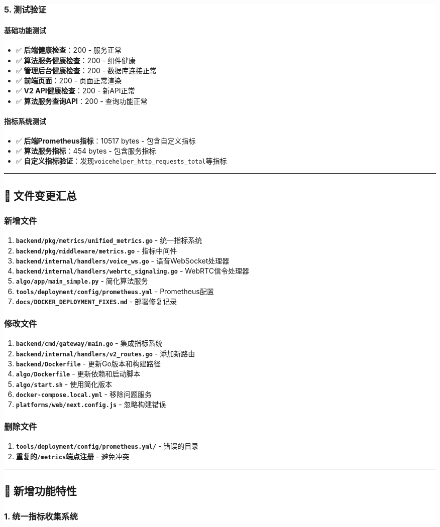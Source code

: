 ### 5. 测试验证

#### 基础功能测试

- ✅ **后端健康检查**：200 - 服务正常
- ✅ **算法服务健康检查**：200 - 组件健康
- ✅ **管理后台健康检查**：200 - 数据库连接正常
- ✅ **前端页面**：200 - 页面正常渲染
- ✅ **V2 API健康检查**：200 - 新API正常
- ✅ **算法服务查询API**：200 - 查询功能正常

#### 指标系统测试

- ✅ **后端Prometheus指标**：10517 bytes - 包含自定义指标
- ✅ **算法服务指标**：454 bytes - 包含服务指标
- ✅ **自定义指标验证**：发现`voicehelper_http_requests_total`等指标

---

## 📁 文件变更汇总

### 新增文件

1. **`backend/pkg/metrics/unified_metrics.go`** - 统一指标系统
2. **`backend/pkg/middleware/metrics.go`** - 指标中间件
3. **`backend/internal/handlers/voice_ws.go`** - 语音WebSocket处理器
4. **`backend/internal/handlers/webrtc_signaling.go`** - WebRTC信令处理器
5. **`algo/app/main_simple.py`** - 简化算法服务
6. **`tools/deployment/config/prometheus.yml`** - Prometheus配置
7. **`docs/DOCKER_DEPLOYMENT_FIXES.md`** - 部署修复记录

### 修改文件

1. **`backend/cmd/gateway/main.go`** - 集成指标系统
2. **`backend/internal/handlers/v2_routes.go`** - 添加新路由
3. **`backend/Dockerfile`** - 更新Go版本和构建路径
4. **`algo/Dockerfile`** - 更新依赖和启动脚本
5. **`algo/start.sh`** - 使用简化版本
6. **`docker-compose.local.yml`** - 移除问题服务
7. **`platforms/web/next.config.js`** - 忽略构建错误

### 删除文件

1. **`tools/deployment/config/prometheus.yml/`** - 错误的目录
2. **重复的`/metrics`端点注册** - 避免冲突

---

## 🎯 新增功能特性

### 1. 统一指标收集系统
